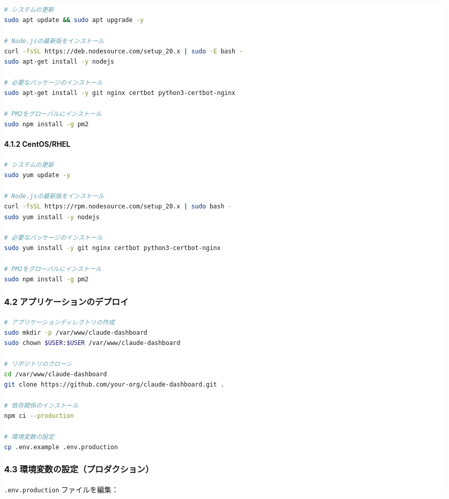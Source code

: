 ```bash
# システムの更新
sudo apt update && sudo apt upgrade -y

# Node.jsの最新版をインストール
curl -fsSL https://deb.nodesource.com/setup_20.x | sudo -E bash -
sudo apt-get install -y nodejs

# 必要なパッケージのインストール
sudo apt-get install -y git nginx certbot python3-certbot-nginx

# PM2をグローバルにインストール
sudo npm install -g pm2
```

#### 4.1.2 CentOS/RHEL

```bash
# システムの更新
sudo yum update -y

# Node.jsの最新版をインストール
curl -fsSL https://rpm.nodesource.com/setup_20.x | sudo bash -
sudo yum install -y nodejs

# 必要なパッケージのインストール
sudo yum install -y git nginx certbot python3-certbot-nginx

# PM2をグローバルにインストール
sudo npm install -g pm2
```

### 4.2 アプリケーションのデプロイ

```bash
# アプリケーションディレクトリの作成
sudo mkdir -p /var/www/claude-dashboard
sudo chown $USER:$USER /var/www/claude-dashboard

# リポジトリのクローン
cd /var/www/claude-dashboard
git clone https://github.com/your-org/claude-dashboard.git .

# 依存関係のインストール
npm ci --production

# 環境変数の設定
cp .env.example .env.production
```

### 4.3 環境変数の設定（プロダクション）

`.env.production` ファイルを編集：
